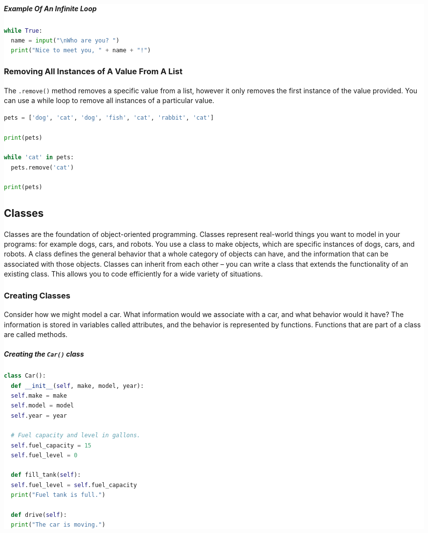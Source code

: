 ##### Example Of An Infinite Loop 
```python
while True:
  name = input("\nWho are you? ")
  print("Nice to meet you, " + name + "!")
```

### Removing All Instances of A Value From A List
The `.remove()` method removes a specific value from a list, however it only removes the first instance of the value provided. You can use a while loop to remove all instances of a particular value.

```python
pets = ['dog', 'cat', 'dog', 'fish', 'cat', 'rabbit', 'cat']

print(pets)

while 'cat' in pets:
  pets.remove('cat')

print(pets)
```

## Classes
Classes are the foundation of object-oriented programming. Classes represent real-world things you want to model in your programs: for example dogs, cars, and robots. You use a class to make objects, which are specific instances of dogs, cars, and robots. A class defines the general behavior that a whole category of objects can have, and the information that can be associated with those objects. Classes can inherit from each other – you can write a class that extends the functionality of an
existing class. This allows you to code efficiently for a wide variety of situations.

### Creating Classes
Consider how we might model a car. What information would we associate with a car, and what behavior would it have? The information is stored in variables called attributes, and the behavior is represented by functions. Functions that are part of a class are called methods.

##### Creating the `Car()` class
```python
class Car():
  def __init__(self, make, model, year):
  self.make = make
  self.model = model
  self.year = year

  # Fuel capacity and level in gallons.
  self.fuel_capacity = 15
  self.fuel_level = 0

  def fill_tank(self):
  self.fuel_level = self.fuel_capacity
  print("Fuel tank is full.")

  def drive(self):
  print("The car is moving.")
```
